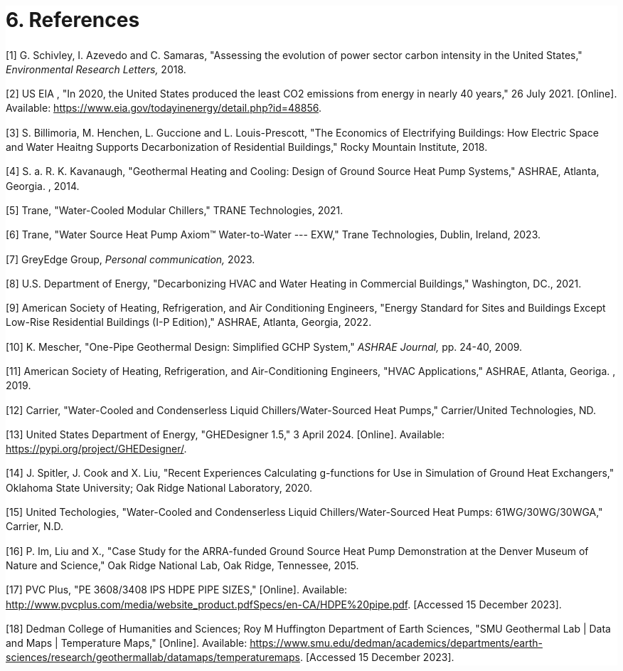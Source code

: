 # 6. References

\[1\] G. Schivley, I. Azevedo and C. Samaras, \"Assessing the evolution of power sector carbon intensity in the United States,\" *Environmental Research Letters,* 2018.

\[2\] US EIA , \"In 2020, the United States produced the least CO2 emissions from energy in nearly 40 years,\" 26 July 2021. \[Online\]. Available: <https://www.eia.gov/todayinenergy/detail.php?id=48856>.

\[3\] S. Billimoria, M. Henchen, L. Guccione and L. Louis-Prescott, \"The Economics of Electrifying Buildings: How Electric Space and Water Heaitng Supports Decarbonization of Residential Buildings,\" Rocky Mountain Institute, 2018.

\[4\] S. a. R. K. Kavanaugh, \"Geothermal Heating and Cooling: Design of Ground Source Heat Pump Systems,\" ASHRAE, Atlanta, Georgia. , 2014.

\[5\] Trane, \"Water-Cooled Modular Chillers,\" TRANE Technologies, 2021.

\[6\] Trane, \"Water Source Heat Pump Axiom™ Water-to-Water --- EXW,\" Trane Technologies, Dublin, Ireland, 2023.

\[7\] GreyEdge Group, *Personal communication,* 2023.

\[8\] U.S. Department of Energy, \"Decarbonizing HVAC and Water Heating in Commercial Buildings,\" Washington, DC., 2021.

\[9\] American Society of Heating, Refrigeration, and Air Conditioning Engineers, \"Energy Standard for Sites and Buildings Except Low-Rise Residential Buildings (I-P Edition),\" ASHRAE, Atlanta, Georgia, 2022.

\[10\] K. Mescher, \"One-Pipe Geothermal Design: Simplified GCHP System,\" *ASHRAE Journal,* pp. 24-40, 2009.

\[11\] American Society of Heating, Refrigeration, and Air-Conditioning Engineers, \"HVAC Applications,\" ASHRAE, Atlanta, Georiga. , 2019.

\[12\] Carrier, \"Water-Cooled and Condenserless Liquid Chillers/Water-Sourced Heat Pumps,\" Carrier/United Technologies, ND.

\[13\] United States Department of Energy, \"GHEDesigner 1.5,\" 3 April 2024. \[Online\]. Available: <https://pypi.org/project/GHEDesigner/>.

\[14\] J. Spitler, J. Cook and X. Liu, \"Recent Experiences Calculating g-functions for Use in Simulation of Ground Heat Exchangers,\" Oklahoma State University; Oak Ridge National Laboratory, 2020.

\[15\] United Techologies, \"Water-Cooled and Condenserless Liquid Chillers/Water-Sourced Heat Pumps: 61WG/30WG/30WGA,\" Carrier, N.D.

\[16\] P. Im, Liu and X., \"Case Study for the ARRA-funded Ground Source Heat Pump Demonstration at the Denver Museum of Nature and Science,\" Oak Ridge National Lab, Oak Ridge, Tennessee, 2015.

\[17\] PVC Plus, \"PE 3608/3408 IPS HDPE PIPE SIZES,\" \[Online\]. Available: <http://www.pvcplus.com/media/website_product.pdfSpecs/en-CA/HDPE%20pipe.pdf>. \[Accessed 15 December 2023\].

\[18\] Dedman College of Humanities and Sciences; Roy M Huffington Department of Earth Sciences, \"SMU Geothermal Lab \| Data and Maps \| Temperature Maps,\" \[Online\]. Available: <https://www.smu.edu/dedman/academics/departments/earth-sciences/research/geothermallab/datamaps/temperaturemaps>. \[Accessed 15 December 2023\].


[^1]: Note that baseboard systems are not in the scope of systems retrofit by this measure due to their requirements for high-temperature hot water.
